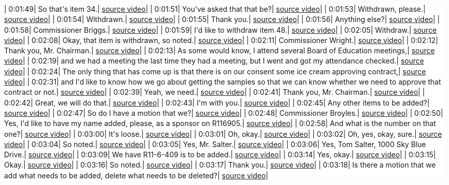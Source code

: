 | 0:01:49| So that's item 34.| [source video](https://archive.org/details/cocomws110620?start=109)|
| 0:01:51| You've asked that that be?| [source video](https://archive.org/details/cocomws110620?start=111)|
| 0:01:53| Withdrawn, please.| [source video](https://archive.org/details/cocomws110620?start=113)|
| 0:01:54| Withdrawn.| [source video](https://archive.org/details/cocomws110620?start=114)|
| 0:01:55| Thank you.| [source video](https://archive.org/details/cocomws110620?start=115)|
| 0:01:56| Anything else?| [source video](https://archive.org/details/cocomws110620?start=116)|
| 0:01:58| Commissioner Briggs.| [source video](https://archive.org/details/cocomws110620?start=118)|
| 0:01:59| I'd like to withdraw item 48.| [source video](https://archive.org/details/cocomws110620?start=119)|
| 0:02:05| Withdraw.| [source video](https://archive.org/details/cocomws110620?start=125)|
| 0:02:08| Okay, that item is withdrawn, so noted.| [source video](https://archive.org/details/cocomws110620?start=128)|
| 0:02:11| Commissioner Wright.| [source video](https://archive.org/details/cocomws110620?start=131)|
| 0:02:12| Thank you, Mr. Chairman.| [source video](https://archive.org/details/cocomws110620?start=132)|
| 0:02:13| As some would know, I attend several Board of Education meetings,| [source video](https://archive.org/details/cocomws110620?start=133)|
| 0:02:19| and we had a meeting the last time they had a meeting, but I went and got my attendance checked.| [source video](https://archive.org/details/cocomws110620?start=139)|
| 0:02:24| The only thing that has come up is that there is on our consent some ice cream approving contract,| [source video](https://archive.org/details/cocomws110620?start=144)|
| 0:02:31| and I'd like to know how we go about getting the samples so that we can know whether we need to approve that contract or not.| [source video](https://archive.org/details/cocomws110620?start=151)|
| 0:02:39| Yeah, we need.| [source video](https://archive.org/details/cocomws110620?start=159)|
| 0:02:41| Thank you, Mr. Chairman.| [source video](https://archive.org/details/cocomws110620?start=161)|
| 0:02:42| Great, we will do that.| [source video](https://archive.org/details/cocomws110620?start=162)|
| 0:02:43| I'm with you.| [source video](https://archive.org/details/cocomws110620?start=163)|
| 0:02:45| Any other items to be added?| [source video](https://archive.org/details/cocomws110620?start=165)|
| 0:02:47| So do I have a motion that we?| [source video](https://archive.org/details/cocomws110620?start=167)|
| 0:02:48| Commissioner Broyles.| [source video](https://archive.org/details/cocomws110620?start=168)|
| 0:02:50| Yes, I'd like to have my name added, please, as a sponsor on R116905.| [source video](https://archive.org/details/cocomws110620?start=170)|
| 0:02:58| And what is the number on that one?| [source video](https://archive.org/details/cocomws110620?start=178)|
| 0:03:00| It's loose.| [source video](https://archive.org/details/cocomws110620?start=180)|
| 0:03:01| Oh, okay.| [source video](https://archive.org/details/cocomws110620?start=181)|
| 0:03:02| Oh, yes, okay, sure.| [source video](https://archive.org/details/cocomws110620?start=182)|
| 0:03:04| So noted.| [source video](https://archive.org/details/cocomws110620?start=184)|
| 0:03:05| Yes, Mr. Salter.| [source video](https://archive.org/details/cocomws110620?start=185)|
| 0:03:06| Yes, Tom Salter, 1000 Sky Blue Drive.| [source video](https://archive.org/details/cocomws110620?start=186)|
| 0:03:09| We have R11-6-409 is to be added.| [source video](https://archive.org/details/cocomws110620?start=189)|
| 0:03:14| Yes, okay.| [source video](https://archive.org/details/cocomws110620?start=194)|
| 0:03:15| Okay.| [source video](https://archive.org/details/cocomws110620?start=195)|
| 0:03:16| So noted.| [source video](https://archive.org/details/cocomws110620?start=196)|
| 0:03:17| Thank you.| [source video](https://archive.org/details/cocomws110620?start=197)|
| 0:03:18| Is there a motion that we add what needs to be added, delete what needs to be deleted?| [source video](https://archive.org/details/cocomws110620?start=198)|